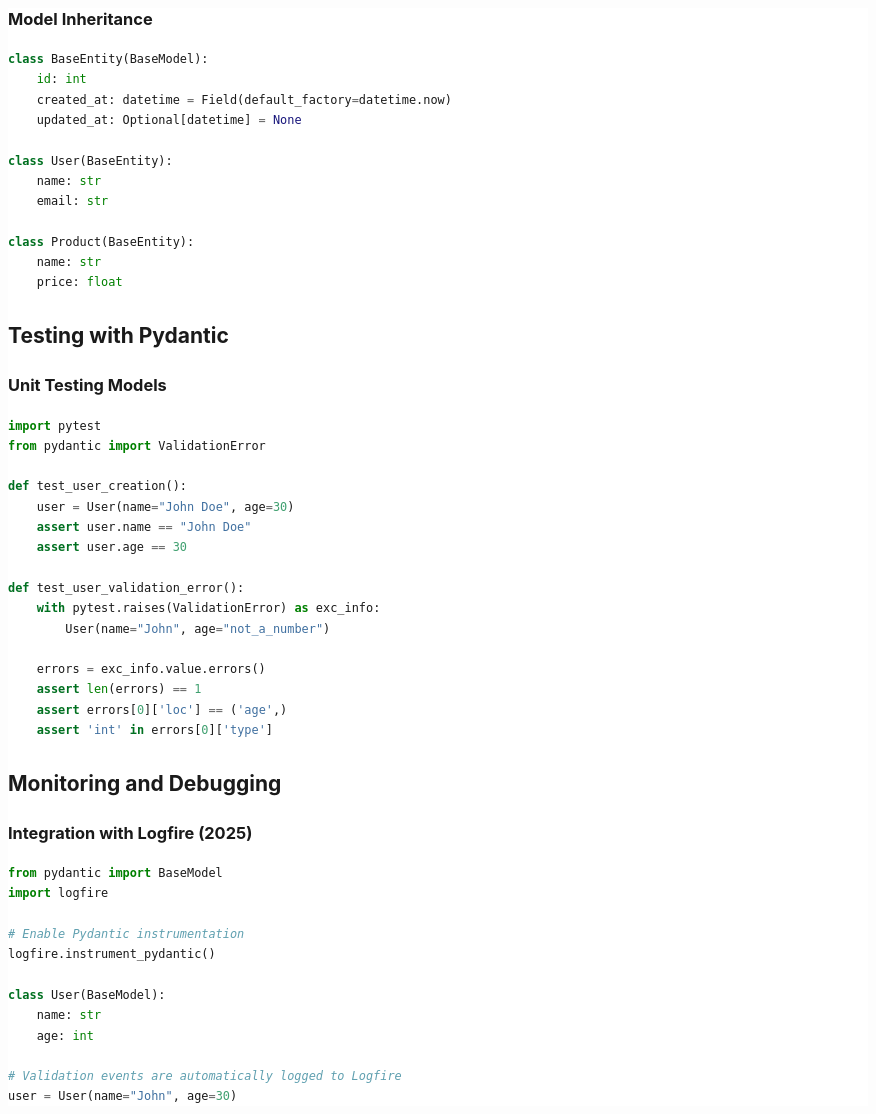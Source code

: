 ### Model Inheritance

```python
class BaseEntity(BaseModel):
    id: int
    created_at: datetime = Field(default_factory=datetime.now)
    updated_at: Optional[datetime] = None

class User(BaseEntity):
    name: str
    email: str

class Product(BaseEntity):
    name: str
    price: float
```

## Testing with Pydantic

### Unit Testing Models

```python
import pytest
from pydantic import ValidationError

def test_user_creation():
    user = User(name="John Doe", age=30)
    assert user.name == "John Doe"
    assert user.age == 30

def test_user_validation_error():
    with pytest.raises(ValidationError) as exc_info:
        User(name="John", age="not_a_number")
    
    errors = exc_info.value.errors()
    assert len(errors) == 1
    assert errors[0]['loc'] == ('age',)
    assert 'int' in errors[0]['type']
```

## Monitoring and Debugging

### Integration with Logfire (2025)

```python
from pydantic import BaseModel
import logfire

# Enable Pydantic instrumentation
logfire.instrument_pydantic()

class User(BaseModel):
    name: str
    age: int

# Validation events are automatically logged to Logfire
user = User(name="John", age=30)
```

